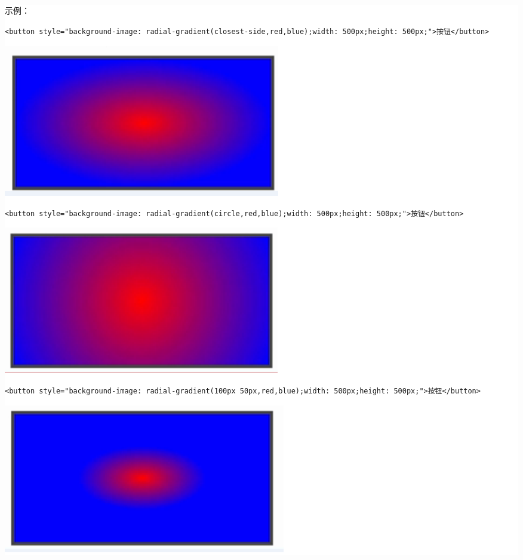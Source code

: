 示例：  
```
<button style="background-image: radial-gradient(closest-side,red,blue);width: 500px;height: 500px;">按钮</button>
```
![](/css/images/radial-gradient.png)
```
<button style="background-image: radial-gradient(circle,red,blue);width: 500px;height: 500px;">按钮</button>
```
![](/css/images/radial-gradient2.png)
```
<button style="background-image: radial-gradient(100px 50px,red,blue);width: 500px;height: 500px;">按钮</button>
```
![](/css/images/radial-gradient3.png)

